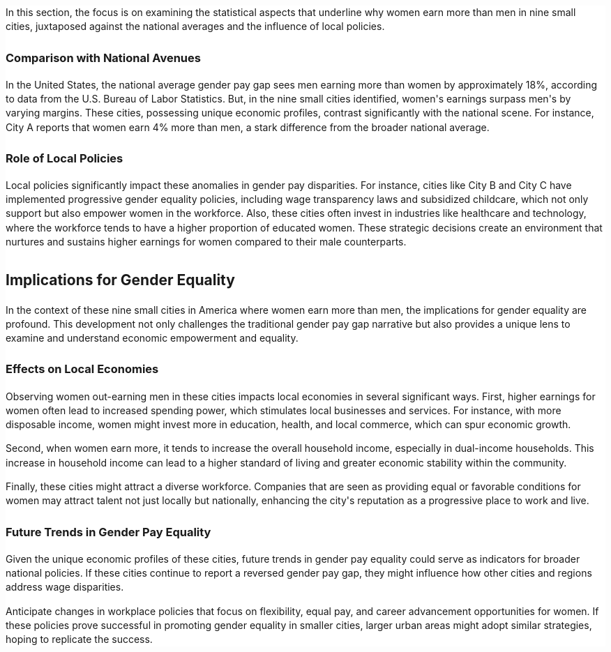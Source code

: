 In this section, the focus is on examining the statistical aspects that underline why women earn more than men in nine small cities, juxtaposed against the national averages and the influence of local policies.

### Comparison with National Avenues

In the United States, the national average gender pay gap sees men earning more than women by approximately 18%, according to data from the U.S. Bureau of Labor Statistics. But, in the nine small cities identified, women's earnings surpass men's by varying margins. These cities, possessing unique economic profiles, contrast significantly with the national scene. For instance, City A reports that women earn 4% more than men, a stark difference from the broader national average.

### Role of Local Policies

Local policies significantly impact these anomalies in gender pay disparities. For instance, cities like City B and City C have implemented progressive gender equality policies, including wage transparency laws and subsidized childcare, which not only support but also empower women in the workforce. Also, these cities often invest in industries like healthcare and technology, where the workforce tends to have a higher proportion of educated women. These strategic decisions create an environment that nurtures and sustains higher earnings for women compared to their male counterparts.

Implications for Gender Equality
--------------------------------

In the context of these nine small cities in America where women earn more than men, the implications for gender equality are profound. This development not only challenges the traditional gender pay gap narrative but also provides a unique lens to examine and understand economic empowerment and equality.

### Effects on Local Economies

Observing women out-earning men in these cities impacts local economies in several significant ways. First, higher earnings for women often lead to increased spending power, which stimulates local businesses and services. For instance, with more disposable income, women might invest more in education, health, and local commerce, which can spur economic growth.

Second, when women earn more, it tends to increase the overall household income, especially in dual-income households. This increase in household income can lead to a higher standard of living and greater economic stability within the community.

Finally, these cities might attract a diverse workforce. Companies that are seen as providing equal or favorable conditions for women may attract talent not just locally but nationally, enhancing the city's reputation as a progressive place to work and live.

### Future Trends in Gender Pay Equality

Given the unique economic profiles of these cities, future trends in gender pay equality could serve as indicators for broader national policies. If these cities continue to report a reversed gender pay gap, they might influence how other cities and regions address wage disparities.

Anticipate changes in workplace policies that focus on flexibility, equal pay, and career advancement opportunities for women. If these policies prove successful in promoting gender equality in smaller cities, larger urban areas might adopt similar strategies, hoping to replicate the success.
